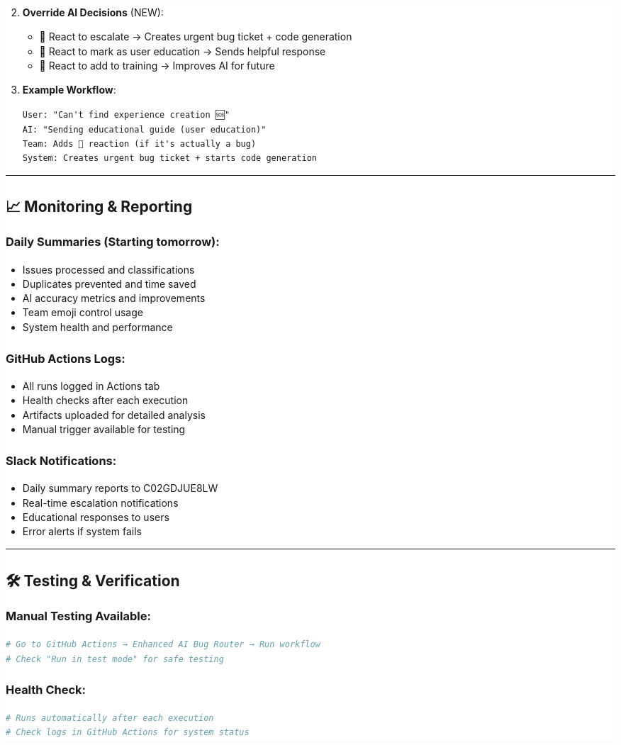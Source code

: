 2. **Override AI Decisions** (NEW):
   - **🚨** React to escalate → Creates urgent bug ticket + code generation
   - **🙋** React to mark as user education → Sends helpful response  
   - **🤖** React to add to training → Improves AI for future

3. **Example Workflow**:
   ```
   User: "Can't find experience creation 🆘"
   AI: "Sending educational guide (user education)"
   Team: Adds 🚨 reaction (if it's actually a bug)
   System: Creates urgent bug ticket + starts code generation
   ```

---

## 📈 **Monitoring & Reporting**

### **Daily Summaries** (Starting tomorrow):
- Issues processed and classifications
- Duplicates prevented and time saved  
- AI accuracy metrics and improvements
- Team emoji control usage
- System health and performance

### **GitHub Actions Logs**:
- All runs logged in Actions tab
- Health checks after each execution  
- Artifacts uploaded for detailed analysis
- Manual trigger available for testing

### **Slack Notifications**:
- Daily summary reports to C02GDJUE8LW
- Real-time escalation notifications
- Educational responses to users
- Error alerts if system fails

---

## 🛠️ **Testing & Verification**

### **Manual Testing Available**:
```bash
# Go to GitHub Actions → Enhanced AI Bug Router → Run workflow
# Check "Run in test mode" for safe testing
```

### **Health Check**:
```bash
# Runs automatically after each execution
# Check logs in GitHub Actions for system status
```
